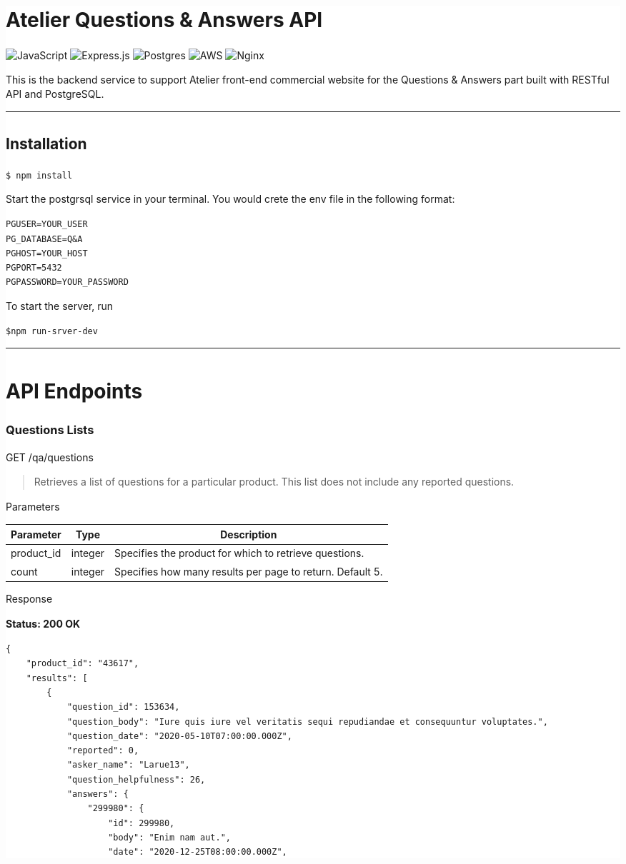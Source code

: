 # Atelier Questions & Answers API
![JavaScript](https://img.shields.io/badge/javascript-%23323330.svg?style=for-the-badge&logo=javascript&logoColor=%23F7DF1E) ![Express.js](https://img.shields.io/badge/express.js-%23404d59.svg?style=for-the-badge&logo=express&logoColor=%2361DAFB) ![Postgres](https://img.shields.io/badge/postgres-%23316192.svg?style=for-the-badge&logo=postgresql&logoColor=white) ![AWS](https://img.shields.io/badge/AWS-%23FF9900.svg?style=for-the-badge&logo=amazon-aws&logoColor=white) ![Nginx](https://img.shields.io/badge/nginx-%23009639.svg?style=for-the-badge&logo=nginx&logoColor=white) 

This is the backend service to support Atelier front-end commercial website for the Questions & Answers part built with RESTful API and PostgreSQL.

---
## Installation

```
$ npm install
```

Start the postgrsql service in your terminal. You would crete the env file in the following format:

```
PGUSER=YOUR_USER
PG_DATABASE=Q&A
PGHOST=YOUR_HOST
PGPORT=5432
PGPASSWORD=YOUR_PASSWORD
```
To start the server, run

```
$npm run-srver-dev
```
---

# API Endpoints

### Questions Lists

GET /qa/questions

> Retrieves a list of questions for a particular product. This list does not include any reported questions.

Parameters

Parameter | Type | Description
-|-|-
product_id|integer|Specifies the product for which to retrieve questions.
count|integer|Specifies how many results per page to return. Default 5.

Response

**Status: 200 OK**
```
{
    "product_id": "43617",
    "results": [
        {
            "question_id": 153634,
            "question_body": "Iure quis iure vel veritatis sequi repudiandae et consequuntur voluptates.",
            "question_date": "2020-05-10T07:00:00.000Z",
            "reported": 0,
            "asker_name": "Larue13",
            "question_helpfulness": 26,
            "answers": {
                "299980": {
                    "id": 299980,
                    "body": "Enim nam aut.",
                    "date": "2020-12-25T08:00:00.000Z",
```
